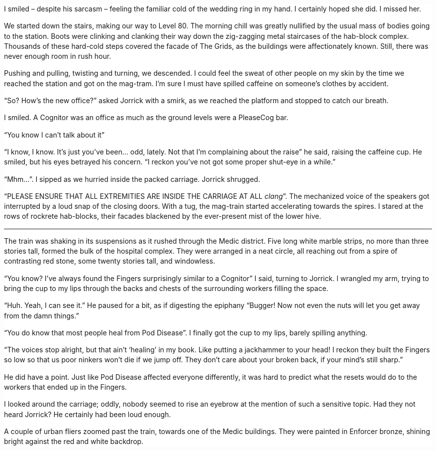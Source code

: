 I smiled – despite his sarcasm – feeling the familiar cold of the wedding ring in my hand. I certainly hoped she did. I missed her.

We started down the stairs, making our way to Level 80. The morning chill was greatly nullified by the usual mass of bodies going to the station. Boots were clinking and clanking their way down the zig-zagging metal staircases of the hab-block complex. Thousands of these hard-cold steps covered the facade of The Grids, as the buildings were affectionately known. Still, there was never enough room in rush hour.

Pushing and pulling, twisting and turning, we descended. I could feel the sweat of other people on my skin by the time we reached the station and got on the mag-tram. I’m sure I must have spilled caffeine on someone’s clothes by accident.

“So? How’s the new office?” asked Jorrick with a smirk, as we reached the platform and stopped to catch our breath.

I smiled. A Cognitor was an office as much as the ground levels were a PleaseCog bar.

“You know I can’t talk about it”

“I know, I know. It’s just you’ve been… odd, lately. Not that I’m complaining about the raise” he said, raising the caffeine cup. He smiled, but his eyes betrayed his concern. “I reckon you’ve not got some proper shut-eye in a while.”

“Mhm…”. I sipped as we hurried inside the packed carriage. Jorrick shrugged.

“PLEASE ENSURE THAT ALL EXTREMITIES ARE INSIDE THE CARRIAGE AT ALL *clang*”. The mechanized voice of the speakers got interrupted by a loud snap of the closing doors. With a tug, the mag-train started accelerating towards the spires. I stared at the rows of rockrete hab-blocks, their facades blackened by the ever-present mist of the lower hive.

---

The train was shaking in its suspensions as it rushed through the Medic district. Five long white marble strips, no more than three stories tall, formed the bulk of the hospital complex. They were arranged in a neat circle, all reaching out from a spire of contrasting red stone, some twenty stories tall, and windowless.

“You know? I’ve always found the Fingers surprisingly similar to a Cognitor” I said, turning to Jorrick. I wrangled my arm, trying to bring the cup to my lips through the backs and chests of the surrounding workers filling the space.

“Huh. Yeah, I can see it.” He paused for a bit, as if digesting the epiphany “Bugger! Now not even the nuts will let you get away from the damn things.”

“You do know that most people heal from Pod Disease”. I finally got the cup to my lips, barely spilling anything.

“The voices stop alright, but that ain’t ‘healing’ in my book. Like putting a jackhammer to your head! I reckon they built the Fingers so low so that us poor ninkers won’t die if we jump off. They don’t care about your broken back, if your mind’s still sharp.”

He did have a point. Just like Pod Disease affected everyone differently, it was hard to predict what the resets would do to the workers that ended up in the Fingers.

I looked around the carriage; oddly, nobody seemed to rise an eyebrow at the mention of such a sensitive topic. Had they not heard Jorrick? He certainly had been loud enough.

A couple of urban fliers zoomed past the train, towards one of the Medic buildings. They were painted in Enforcer bronze, shining bright against the red and white backdrop.
